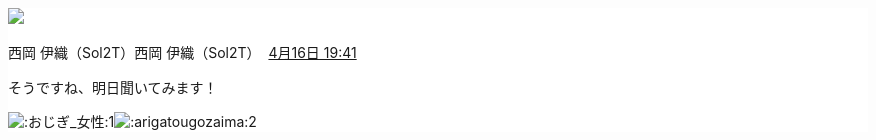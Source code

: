 ![](https://ca.slack-edge.com/T7L88TM38-U04KUHFF7SA-26c8126df351-48)

西岡 伊織（Sol2T）西岡 伊織（Sol2T）  [4月16日 19:41](https://sensyn-robotics.slack.com/archives/C067BTYKVS4/p1744800065282619?thread_ts=1744636815.845159&cid=C067BTYKVS4)  

そうですね、明日聞いてみます！

![:おじぎ_女性:](https://a.slack-edge.com/production-standard-emoji-assets/14.0/apple-small/1f647-200d-2640-fe0f@2x.png)1![:arigatougozaima:](https://emoji.slack-edge.com/T7L88TM38/arigatougozaima/9aeab1d64822f24f.png)2